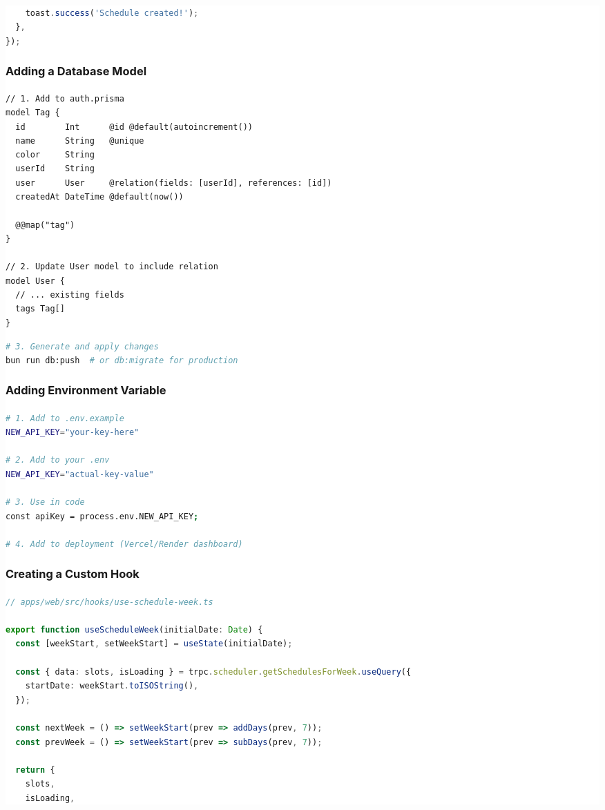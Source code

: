 ```typescript
    toast.success('Schedule created!');
  },
});
```

### Adding a Database Model

```prisma
// 1. Add to auth.prisma
model Tag {
  id        Int      @id @default(autoincrement())
  name      String   @unique
  color     String
  userId    String
  user      User     @relation(fields: [userId], references: [id])
  createdAt DateTime @default(now())
  
  @@map("tag")
}

// 2. Update User model to include relation
model User {
  // ... existing fields
  tags Tag[]
}
```

```bash
# 3. Generate and apply changes
bun run db:push  # or db:migrate for production
```

### Adding Environment Variable

```bash
# 1. Add to .env.example
NEW_API_KEY="your-key-here"

# 2. Add to your .env
NEW_API_KEY="actual-key-value"

# 3. Use in code
const apiKey = process.env.NEW_API_KEY;

# 4. Add to deployment (Vercel/Render dashboard)
```

### Creating a Custom Hook

```typescript
// apps/web/src/hooks/use-schedule-week.ts

export function useScheduleWeek(initialDate: Date) {
  const [weekStart, setWeekStart] = useState(initialDate);
  
  const { data: slots, isLoading } = trpc.scheduler.getSchedulesForWeek.useQuery({
    startDate: weekStart.toISOString(),
  });
  
  const nextWeek = () => setWeekStart(prev => addDays(prev, 7));
  const prevWeek = () => setWeekStart(prev => subDays(prev, 7));
  
  return {
    slots,
    isLoading,
```